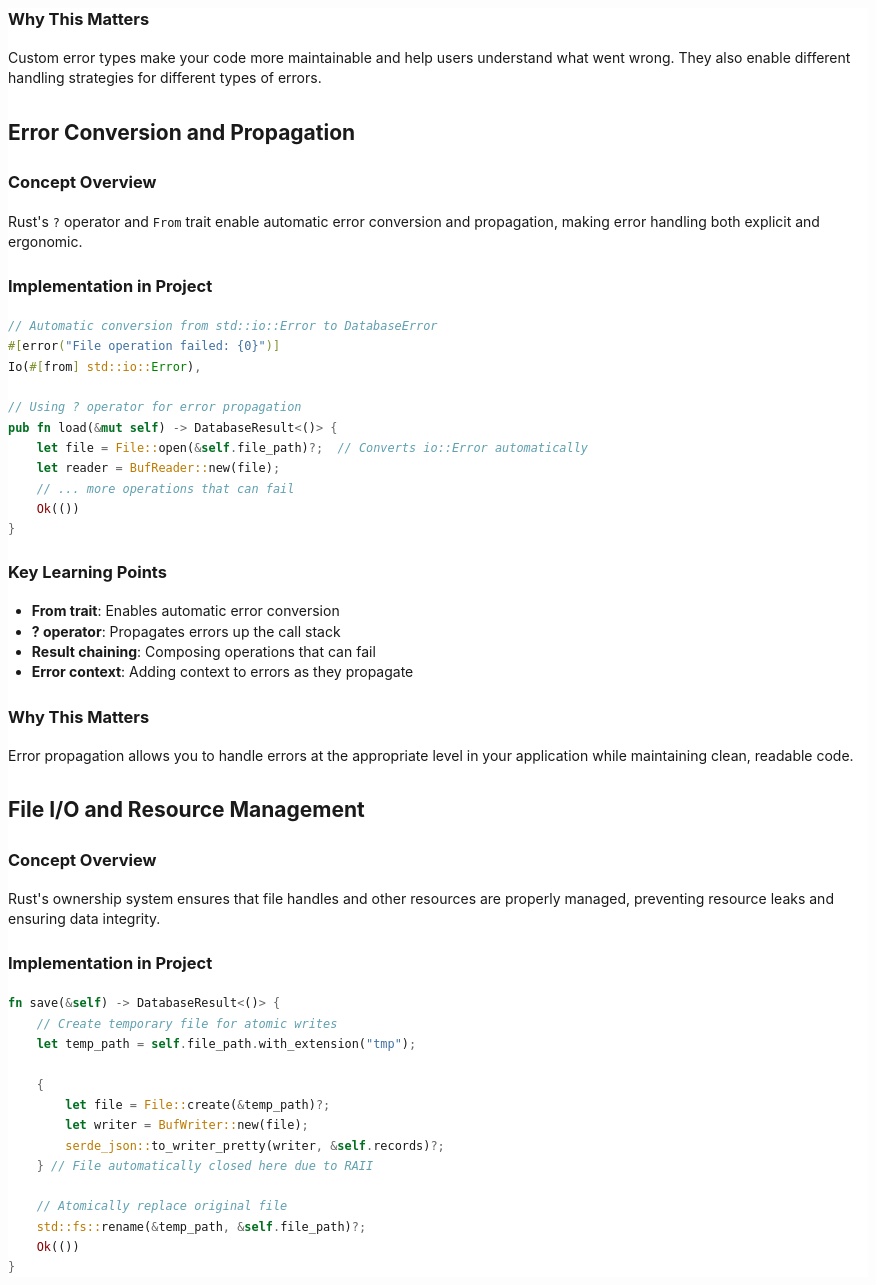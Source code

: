 ### Why This Matters

Custom error types make your code more maintainable and help users understand what went wrong. They also enable different handling strategies for different types of errors.

## Error Conversion and Propagation

### Concept Overview

Rust's `?` operator and `From` trait enable automatic error conversion and propagation, making error handling both explicit and ergonomic.

### Implementation in Project

```rust
// Automatic conversion from std::io::Error to DatabaseError
#[error("File operation failed: {0}")]
Io(#[from] std::io::Error),

// Using ? operator for error propagation
pub fn load(&mut self) -> DatabaseResult<()> {
    let file = File::open(&self.file_path)?;  // Converts io::Error automatically
    let reader = BufReader::new(file);
    // ... more operations that can fail
    Ok(())
}
```

### Key Learning Points

- **From trait**: Enables automatic error conversion
- **? operator**: Propagates errors up the call stack
- **Result chaining**: Composing operations that can fail
- **Error context**: Adding context to errors as they propagate

### Why This Matters

Error propagation allows you to handle errors at the appropriate level in your application while maintaining clean, readable code.

## File I/O and Resource Management

### Concept Overview

Rust's ownership system ensures that file handles and other resources are properly managed, preventing resource leaks and ensuring data integrity.

### Implementation in Project

```rust
fn save(&self) -> DatabaseResult<()> {
    // Create temporary file for atomic writes
    let temp_path = self.file_path.with_extension("tmp");
    
    {
        let file = File::create(&temp_path)?;
        let writer = BufWriter::new(file);
        serde_json::to_writer_pretty(writer, &self.records)?;
    } // File automatically closed here due to RAII
    
    // Atomically replace original file
    std::fs::rename(&temp_path, &self.file_path)?;
    Ok(())
}
```